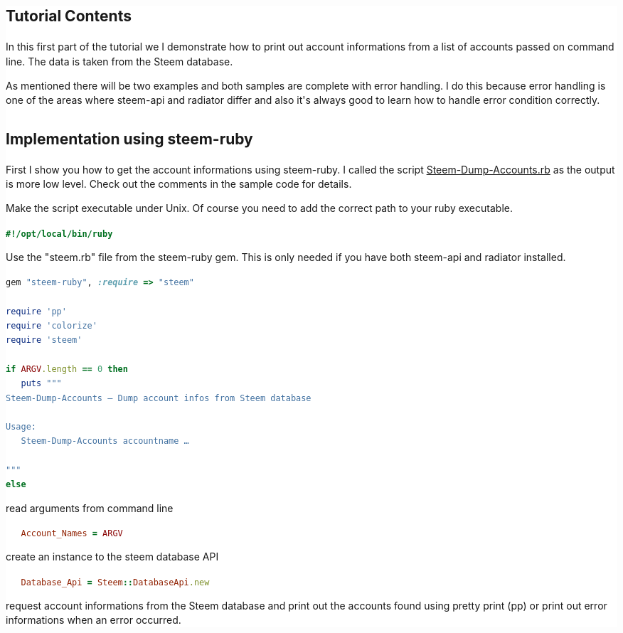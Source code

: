 ## Tutorial Contents

In this first part of the tutorial we I demonstrate how to print out account informations from a list of accounts passed on command line. The data is taken from the Steem database.

As mentioned there will be two examples and both samples are complete with error handling. I do this because error handling is one of the areas where steem-api and radiator differ and also it's always good to learn how to handle error condition correctly.

## Implementation using steem-ruby

First I show you how to get the account informations using steem-ruby. I called the script [Steem-Dump-Accounts.rb](https://github.com/krischik/SteemRubyTutorial/blob/master/Scritps/Steem-Dump-Accounts.rb) as the output is more low level. Check out the comments in the sample code for details.

Make the script executable under Unix. Of course you need to add the correct path to your ruby executable.

```ruby
#!/opt/local/bin/ruby
```

Use the "steem.rb" file from the steem-ruby gem. This is only needed if you have both steem-api and radiator installed.

```ruby
gem "steem-ruby", :require => "steem"

require 'pp'
require 'colorize'
require 'steem'

if ARGV.length == 0 then
   puts """
Steem-Dump-Accounts — Dump account infos from Steem database

Usage:
   Steem-Dump-Accounts accountname …

"""
else
```

   read arguments from command line

```ruby
   Account_Names = ARGV
```

create an instance to the steem database API

```ruby
   Database_Api = Steem::DatabaseApi.new
```

request account informations from the Steem database and print out the accounts found using pretty print (pp) or print out error informations when an error occurred.

